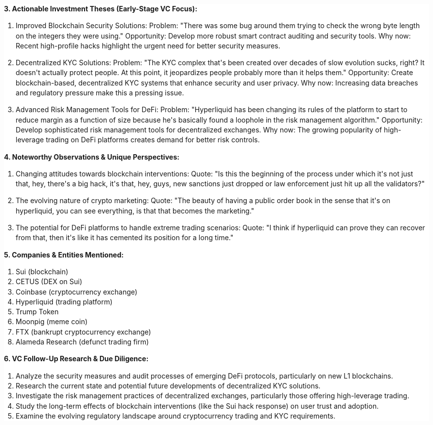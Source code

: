 **3. Actionable Investment Theses (Early-Stage VC Focus):**

1. Improved Blockchain Security Solutions:
   Problem: "There was some bug around them trying to check the wrong byte length on the integers they were using."
   Opportunity: Develop more robust smart contract auditing and security tools.
   Why now: Recent high-profile hacks highlight the urgent need for better security measures.

2. Decentralized KYC Solutions:
   Problem: "The KYC complex that's been created over decades of slow evolution sucks, right? It doesn't actually protect people. At this point, it jeopardizes people probably more than it helps them."
   Opportunity: Create blockchain-based, decentralized KYC systems that enhance security and user privacy.
   Why now: Increasing data breaches and regulatory pressure make this a pressing issue.

3. Advanced Risk Management Tools for DeFi:
   Problem: "Hyperliquid has been changing its rules of the platform to start to reduce margin as a function of size because he's basically found a loophole in the risk management algorithm."
   Opportunity: Develop sophisticated risk management tools for decentralized exchanges.
   Why now: The growing popularity of high-leverage trading on DeFi platforms creates demand for better risk controls.

**4. Noteworthy Observations & Unique Perspectives:**

1. Changing attitudes towards blockchain interventions:
   Quote: "Is this the beginning of the process under which it's not just that, hey, there's a big hack, it's that, hey, guys, new sanctions just dropped or law enforcement just hit up all the validators?"

2. The evolving nature of crypto marketing:
   Quote: "The beauty of having a public order book in the sense that it's on hyperliquid, you can see everything, is that that becomes the marketing."

3. The potential for DeFi platforms to handle extreme trading scenarios:
   Quote: "I think if hyperliquid can prove they can recover from that, then it's like it has cemented its position for a long time."

**5. Companies & Entities Mentioned:**

1. Sui (blockchain)
2. CETUS (DEX on Sui)
3. Coinbase (cryptocurrency exchange)
4. Hyperliquid (trading platform)
5. Trump Token
6. Moonpig (meme coin)
7. FTX (bankrupt cryptocurrency exchange)
8. Alameda Research (defunct trading firm)

**6. VC Follow-Up Research & Due Diligence:**

1. Analyze the security measures and audit processes of emerging DeFi protocols, particularly on new L1 blockchains.
2. Research the current state and potential future developments of decentralized KYC solutions.
3. Investigate the risk management practices of decentralized exchanges, particularly those offering high-leverage trading.
4. Study the long-term effects of blockchain interventions (like the Sui hack response) on user trust and adoption.
5. Examine the evolving regulatory landscape around cryptocurrency trading and KYC requirements.

